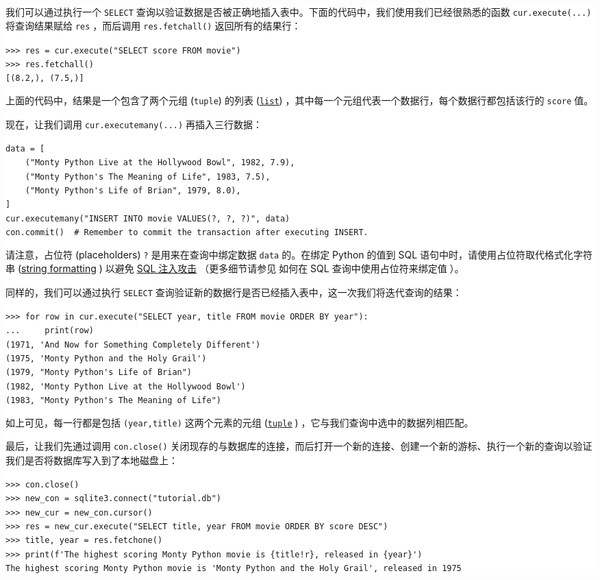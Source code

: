 我们可以通过执行一个 `SELECT` 查询以验证数据是否被正确地插入表中。下面的代码中，我们使用我们已经很熟悉的函数 `cur.execute(...)` 将查询结果赋给 `res` ，而后调用 `res.fetchall()` 返回所有的结果行：

    
    
~~~shell
>>> res = cur.execute("SELECT score FROM movie")
>>> res.fetchall()
[(8.2,), (7.5,)]
~~~

上面的代码中，结果是一个包含了两个元组 (`tuple`) 的列表 ([`list`](stdtypes.md#list "list")) ，其中每一个元组代表一个数据行，每个数据行都包括该行的 `score` 值。

现在，让我们调用 `cur.executemany(...)` 再插入三行数据：

    
    
~~~
data = [
    ("Monty Python Live at the Hollywood Bowl", 1982, 7.9),
    ("Monty Python's The Meaning of Life", 1983, 7.5),
    ("Monty Python's Life of Brian", 1979, 8.0),
]
cur.executemany("INSERT INTO movie VALUES(?, ?, ?)", data)
con.commit()  # Remember to commit the transaction after executing INSERT.
~~~

请注意，占位符 (placeholders) `?` 是用来在查询中绑定数据 `data` 的。在绑定 Python 的值到 SQL 语句中时，请使用占位符取代格式化字符串 ([string formatting](7.%20输入与输出.md#tut-formatting) ) 以避免 [SQL 注入攻击](https://en.wikipedia.org/wiki/SQL_injection) （更多细节请参见 如何在 SQL 查询中使用占位符来绑定值 ）。

同样的，我们可以通过执行 `SELECT` 查询验证新的数据行是否已经插入表中，这一次我们将迭代查询的结果：

    
    
~~~shell
>>> for row in cur.execute("SELECT year, title FROM movie ORDER BY year"):
...     print(row)
(1971, 'And Now for Something Completely Different')
(1975, 'Monty Python and the Holy Grail')
(1979, "Monty Python's Life of Brian")
(1982, 'Monty Python Live at the Hollywood Bowl')
(1983, "Monty Python's The Meaning of Life")
~~~

如上可见，每一行都是包括 `(year,title)` 这两个元素的元组 ([`tuple`](stdtypes.md#tuple "tuple") ) ，它与我们查询中选中的数据列相匹配。

最后，让我们先通过调用 `con.close()` 关闭现存的与数据库的连接，而后打开一个新的连接、创建一个新的游标、执行一个新的查询以验证我们是否将数据库写入到了本地磁盘上：

    
    
~~~shell
>>> con.close()
>>> new_con = sqlite3.connect("tutorial.db")
>>> new_cur = new_con.cursor()
>>> res = new_cur.execute("SELECT title, year FROM movie ORDER BY score DESC")
>>> title, year = res.fetchone()
>>> print(f'The highest scoring Monty Python movie is {title!r}, released in {year}')
The highest scoring Monty Python movie is 'Monty Python and the Holy Grail', released in 1975
~~~
